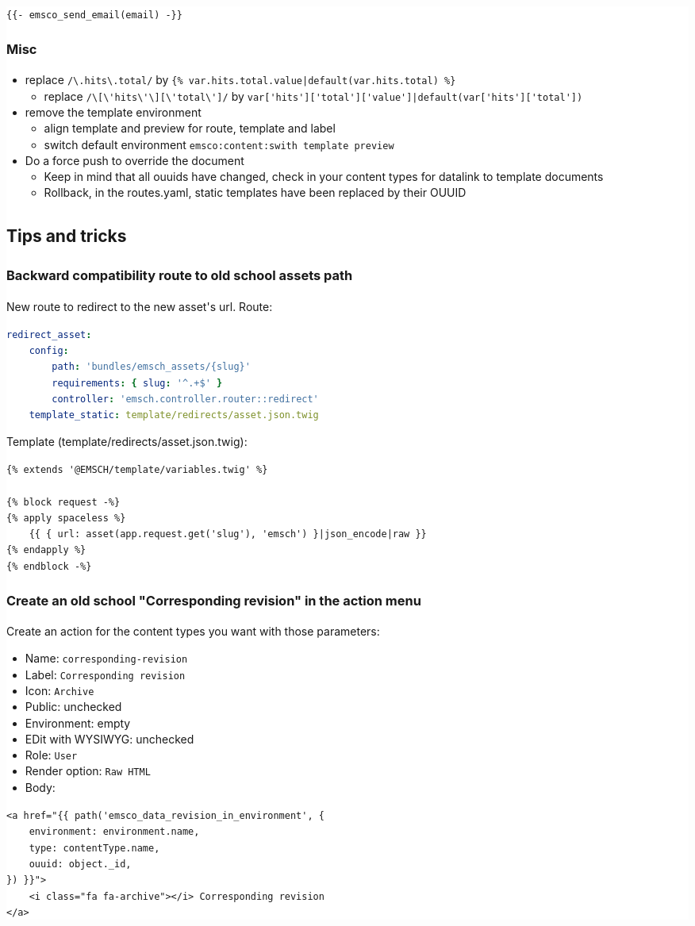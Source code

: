 ```twig
{{- emsco_send_email(email) -}}
```

### Misc
* replace `/\.hits\.total/` by `{% var.hits.total.value|default(var.hits.total) %}`
  * replace `/\[\'hits\'\][\'total\']/` by `var['hits']['total']['value']|default(var['hits']['total'])`
* remove the template environment
  * align template and preview for route, template and label
  * switch default environment `emsco:content:swith template preview`
* Do a force push to override the document
  * Keep in mind that all ouuids have changed, check in your content types for datalink to template documents
  * Rollback, in the routes.yaml, static templates have been replaced by their OUUID

## Tips and tricks

### Backward compatibility route to old school assets path

New route to redirect to the new asset's url. Route:

```yaml
redirect_asset:
    config:
        path: 'bundles/emsch_assets/{slug}'
        requirements: { slug: '^.+$' }
        controller: 'emsch.controller.router::redirect'
    template_static: template/redirects/asset.json.twig
```

Template (template/redirects/asset.json.twig):

```twig
{% extends '@EMSCH/template/variables.twig' %}

{% block request -%}
{% apply spaceless %}
    {{ { url: asset(app.request.get('slug'), 'emsch') }|json_encode|raw }}
{% endapply %}
{% endblock -%}
```

### Create an old school "Corresponding revision" in the action menu

Create an action for the content types you want with those parameters:

 * Name: `corresponding-revision`
 * Label: `Corresponding revision`
 * Icon: `Archive`
 * Public: unchecked
 * Environment: empty
 * EDit with WYSIWYG: unchecked
 * Role: `User`
 * Render option: `Raw HTML`
 * Body:

```twig
<a href="{{ path('emsco_data_revision_in_environment', {
    environment: environment.name,
    type: contentType.name,
    ouuid: object._id,
}) }}">
	<i class="fa fa-archive"></i> Corresponding revision
</a>
```
